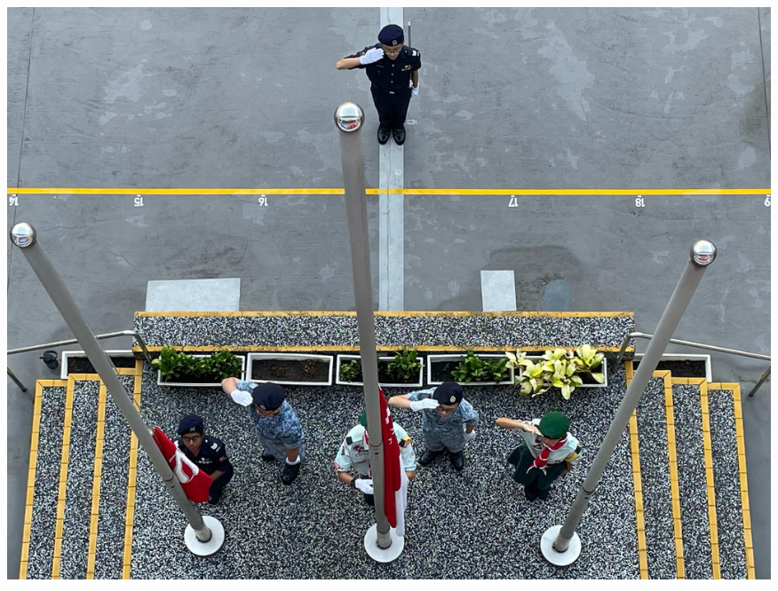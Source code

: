<img style="width: 100%" height="auto" width="100%" alt="" src="/images/2024/ND202404.jpg">
</div>
<p></p>
<div class="isomer-image-wrapper">